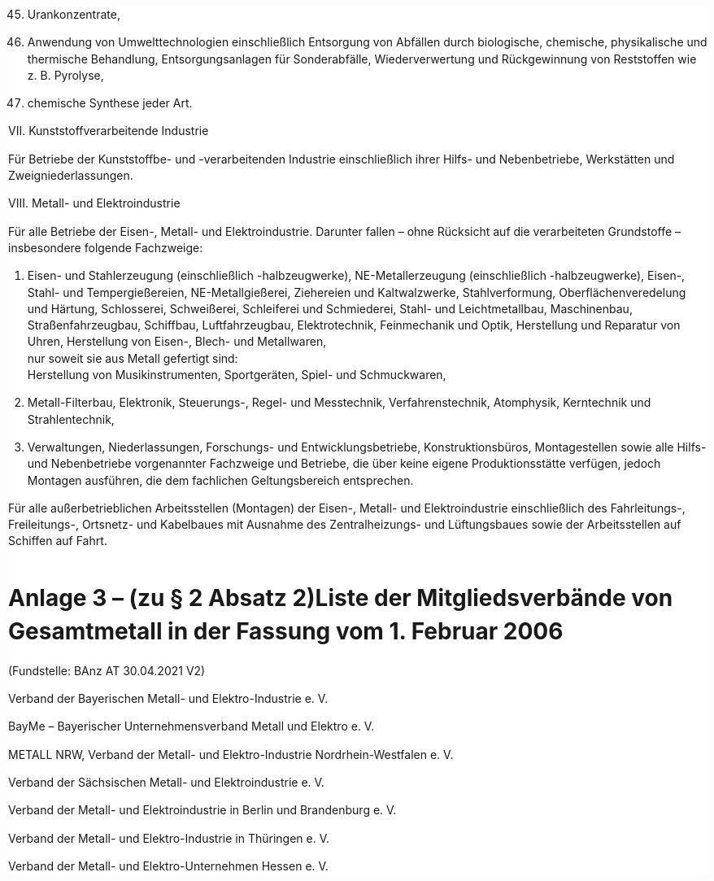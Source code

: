 45. Urankonzentrate,

46. Anwendung von Umwelttechnologien einschließlich Entsorgung von Abfällen durch biologische, chemische, physikalische und thermische Behandlung, Entsorgungsanlagen für Sonderabfälle, Wiederverwertung und Rückgewinnung von Reststoffen wie z. B. Pyrolyse,

47. chemische Synthese jeder Art.

VII. Kunststoffverarbeitende Industrie

Für Betriebe der Kunststoffbe- und -verarbeitenden Industrie einschließlich ihrer Hilfs- und Nebenbetriebe, Werkstätten und Zweigniederlassungen.

VIII. Metall- und Elektroindustrie

Für alle Betriebe der Eisen-, Metall- und Elektroindustrie. Darunter fallen – ohne Rücksicht auf die verarbeiteten Grundstoffe – insbesondere folgende Fachzweige:

1. Eisen- und Stahlerzeugung (einschließlich -halbzeugwerke), NE-Metallerzeugung (einschließlich -halbzeugwerke), Eisen-, Stahl- und Tempergießereien, NE-Metallgießerei, Ziehereien und Kaltwalzwerke, Stahlverformung, Oberflächenveredelung und Härtung, Schlosserei, Schweißerei, Schleiferei und Schmiederei, Stahl- und Leichtmetallbau, Maschinenbau, Straßenfahrzeugbau, Schiffbau, Luftfahrzeugbau, Elektrotechnik, Feinmechanik und Optik, Herstellung und Reparatur von Uhren, Herstellung von Eisen-, Blech- und Metallwaren,  
nur soweit sie aus Metall gefertigt sind:  
Herstellung von Musikinstrumenten, Sportgeräten, Spiel- und Schmuckwaren,

2. Metall-Filterbau, Elektronik, Steuerungs-, Regel- und Messtechnik, Verfahrenstechnik, Atomphysik, Kerntechnik und Strahlentechnik,

3. Verwaltungen, Niederlassungen, Forschungs- und Entwicklungsbetriebe, Konstruktionsbüros, Montagestellen sowie alle Hilfs- und Nebenbetriebe vorgenannter Fachzweige und Betriebe, die über keine eigene Produktionsstätte verfügen, jedoch Montagen ausführen, die dem fachlichen Geltungsbereich entsprechen.

Für alle außerbetrieblichen Arbeitsstellen (Montagen) der Eisen-, Metall- und Elektroindustrie einschließlich des Fahrleitungs-, Freileitungs-, Ortsnetz- und Kabelbaues mit Ausnahme des Zentralheizungs- und Lüftungsbaues sowie der Arbeitsstellen auf Schiffen auf Fahrt.

# Anlage 3 – (zu § 2 Absatz 2)Liste der Mitgliedsverbände von Gesamtmetall in der Fassung vom 1. Februar 2006

(Fundstelle: BAnz AT 30.04.2021 V2)

Verband der Bayerischen Metall- und Elektro-Industrie e. V.

BayMe – Bayerischer Unternehmensverband Metall und Elektro e. V.

METALL NRW, Verband der Metall- und Elektro-Industrie Nordrhein-Westfalen e. V.

Verband der Sächsischen Metall- und Elektroindustrie e. V.

Verband der Metall- und Elektroindustrie in Berlin und Brandenburg e. V.

Verband der Metall- und Elektro-Industrie in Thüringen e. V.

Verband der Metall- und Elektro-Unternehmen Hessen e. V.
